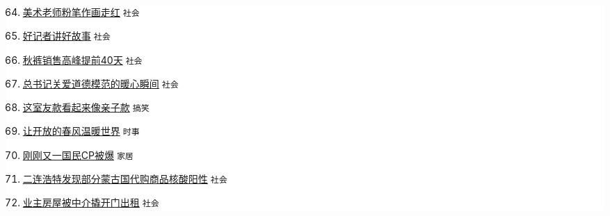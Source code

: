 64. [美术老师粉笔作画走红](https://m.weibo.cn/search?containerid=100103type%3D1%26t%3D10%26q%3D%23%E7%BE%8E%E6%9C%AF%E8%80%81%E5%B8%88%E7%B2%89%E7%AC%94%E4%BD%9C%E7%94%BB%E8%B5%B0%E7%BA%A2%23&isnewpage=1&extparam=seat%3D1%26filter_type%3Drealtimehot%26dgr%3D0%26cate%3D0%26pos%3D47%26realpos%3D46%26flag%3D1%26c_type%3D31%26display_time%3D1636085722%26pre_seqid%3D163608572224702564293&luicode=10000011&lfid=106003type%3D25%26t%3D3%26disable_hot%3D1%26filter_type%3Drealtimehot) `社会` 

65. [好记者讲好故事](https://m.weibo.cn/search?containerid=100103type%3D1%26t%3D10%26q%3D%23%E5%A5%BD%E8%AE%B0%E8%80%85%E8%AE%B2%E5%A5%BD%E6%95%85%E4%BA%8B%23&isnewpage=1&extparam=seat%3D1%26filter_type%3Drealtimehot%26dgr%3D0%26cate%3D0%26pos%3D48%26realpos%3D47%26flag%3D1%26c_type%3D31%26display_time%3D1636085722%26pre_seqid%3D163608572224702564293&luicode=10000011&lfid=106003type%3D25%26t%3D3%26disable_hot%3D1%26filter_type%3Drealtimehot) `社会` 

66. [秋裤销售高峰提前40天](https://m.weibo.cn/search?containerid=100103type%3D1%26t%3D10%26q%3D%23%E7%A7%8B%E8%A3%A4%E9%94%80%E5%94%AE%E9%AB%98%E5%B3%B0%E6%8F%90%E5%89%8D40%E5%A4%A9%23&isnewpage=1&extparam=seat%3D1%26filter_type%3Drealtimehot%26dgr%3D0%26cate%3D0%26pos%3D49%26realpos%3D48%26flag%3D1%26c_type%3D31%26display_time%3D1636085722%26pre_seqid%3D163608572224702564293&luicode=10000011&lfid=106003type%3D25%26t%3D3%26disable_hot%3D1%26filter_type%3Drealtimehot) `社会` 

67. [总书记关爱道德模范的暖心瞬间](https://m.weibo.cn/search?containerid=100103type%3D1%26t%3D10%26q%3D%23%E6%80%BB%E4%B9%A6%E8%AE%B0%E5%85%B3%E7%88%B1%E9%81%93%E5%BE%B7%E6%A8%A1%E8%8C%83%E7%9A%84%E6%9A%96%E5%BF%83%E7%9E%AC%E9%97%B4%23&isnewpage=1&extparam=seat%3D1%26filter_type%3Drealtimehot%26dgr%3D0%26cate%3D0%26pos%3D50%26realpos%3D49%26flag%3D1%26c_type%3D31%26display_time%3D1636085722%26pre_seqid%3D163608572224702564293&luicode=10000011&lfid=106003type%3D25%26t%3D3%26disable_hot%3D1%26filter_type%3Drealtimehot) `社会` 

68. [这室友款看起来像亲子款](https://m.weibo.cn/search?containerid=100103type%3D1%26t%3D10%26q%3D%23%E8%BF%99%E5%AE%A4%E5%8F%8B%E6%AC%BE%E7%9C%8B%E8%B5%B7%E6%9D%A5%E5%83%8F%E4%BA%B2%E5%AD%90%E6%AC%BE%23&isnewpage=1&extparam=seat%3D1%26filter_type%3Drealtimehot%26dgr%3D0%26cate%3D0%26pos%3D51%26realpos%3D50%26flag%3D0%26c_type%3D31%26display_time%3D1636085722%26pre_seqid%3D163608572224702564293&luicode=10000011&lfid=106003type%3D25%26t%3D3%26disable_hot%3D1%26filter_type%3Drealtimehot) `搞笑` 

69. [让开放的春风温暖世界](https://m.weibo.cn/search?containerid=100103type%3D1%26t%3D10%26q%3D%23%E8%AE%A9%E5%BC%80%E6%94%BE%E7%9A%84%E6%98%A5%E9%A3%8E%E6%B8%A9%E6%9A%96%E4%B8%96%E7%95%8C%23&isnewpage=1&extparam=seat%3D1%26pos%3D0%26dgr%3D0%26c_type%3D51%26filter_type%3Drealtimehot%26cate%3D10103%26display_time%3D1636081969%26pre_seqid%3D1636081969145039231371&luicode=10000011&lfid=106003type%3D25%26t%3D3%26disable_hot%3D1%26filter_type%3Drealtimehot) `时事` 

70. [刚刚又一国民CP被爆](https://m.weibo.cn/search?containerid=100103type%3D1%26t%3D10%26q%3D%23%E5%88%9A%E5%88%9A%E5%8F%88%E4%B8%80%E5%9B%BD%E6%B0%91CP%E8%A2%AB%E7%88%86%23&isnewpage=1&extparam=seat%3D1%26filter_type%3Drealtimehot%26dgr%3D0%26cate%3D0%26topic_ad%3D1%26pos%3D3%26c_type%3D31%26adid%3D137916%26display_time%3D1636081969%26pre_seqid%3D1636081969145039231371&luicode=10000011&lfid=106003type%3D25%26t%3D3%26disable_hot%3D1%26filter_type%3Drealtimehot) `家居` 

71. [二连浩特发现部分蒙古国代购商品核酸阳性](https://m.weibo.cn/search?containerid=100103type%3D1%26t%3D10%26q%3D%23%E4%BA%8C%E8%BF%9E%E6%B5%A9%E7%89%B9%E5%8F%91%E7%8E%B0%E9%83%A8%E5%88%86%E8%92%99%E5%8F%A4%E5%9B%BD%E4%BB%A3%E8%B4%AD%E5%95%86%E5%93%81%E6%A0%B8%E9%85%B8%E9%98%B3%E6%80%A7%23&isnewpage=1&extparam=seat%3D1%26filter_type%3Drealtimehot%26dgr%3D0%26cate%3D0%26pos%3D20%26realpos%3D20%26flag%3D1%26c_type%3D31%26display_time%3D1636081969%26pre_seqid%3D1636081969145039231371&luicode=10000011&lfid=106003type%3D25%26t%3D3%26disable_hot%3D1%26filter_type%3Drealtimehot) `社会` 

72. [业主房屋被中介撬开门出租](https://m.weibo.cn/search?containerid=100103type%3D1%26t%3D10%26q%3D%23%E4%B8%9A%E4%B8%BB%E6%88%BF%E5%B1%8B%E8%A2%AB%E4%B8%AD%E4%BB%8B%E6%92%AC%E5%BC%80%E9%97%A8%E5%87%BA%E7%A7%9F%23&isnewpage=1&extparam=seat%3D1%26filter_type%3Drealtimehot%26dgr%3D0%26cate%3D0%26pos%3D32%26realpos%3D32%26flag%3D1%26c_type%3D31%26display_time%3D1636081969%26pre_seqid%3D1636081969145039231371&luicode=10000011&lfid=106003type%3D25%26t%3D3%26disable_hot%3D1%26filter_type%3Drealtimehot) `社会` 
